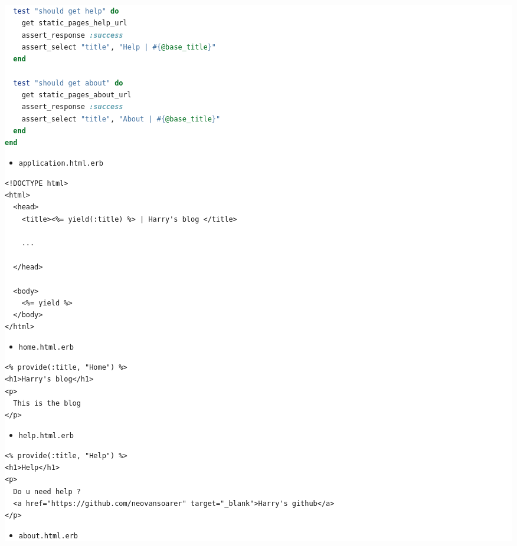 ```ruby
  test "should get help" do
    get static_pages_help_url
    assert_response :success
    assert_select "title", "Help | #{@base_title}"
  end
  
  test "should get about" do
    get static_pages_about_url
    assert_response :success
    assert_select "title", "About | #{@base_title}"
  end
end
```

- `application.html.erb`

```erb
<!DOCTYPE html>
<html>
  <head>
    <title><%= yield(:title) %> | Harry's blog </title>
      
	...
      
  </head>

  <body>
    <%= yield %>
  </body>
</html>
```

- `home.html.erb`

```erb
<% provide(:title, "Home") %>
<h1>Harry's blog</h1>
<p>
  This is the blog
</p>
```

- `help.html.erb`

```erb
<% provide(:title, "Help") %>
<h1>Help</h1>
<p>
  Do u need help ?
  <a href="https://github.com/neovansoarer" target="_blank">Harry's github</a>
</p>
```

- `about.html.erb`
